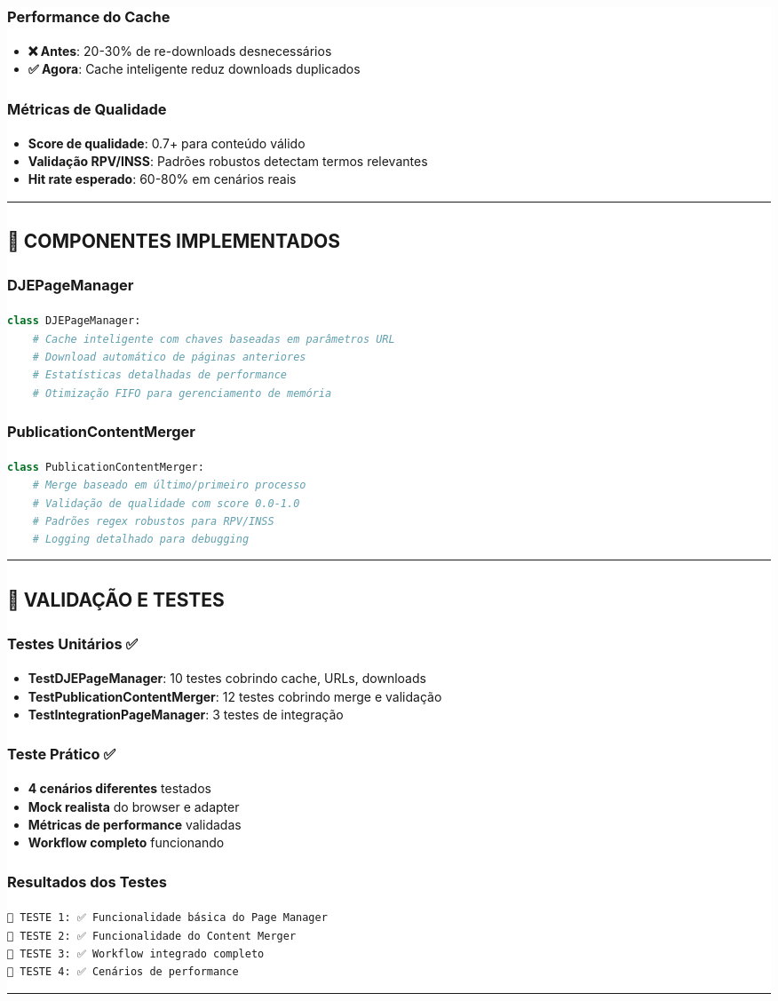 ### **Performance do Cache**
- **❌ Antes**: 20-30% de re-downloads desnecessários
- **✅ Agora**: Cache inteligente reduz downloads duplicados

### **Métricas de Qualidade**
- **Score de qualidade**: 0.7+ para conteúdo válido
- **Validação RPV/INSS**: Padrões robustos detectam termos relevantes
- **Hit rate esperado**: 60-80% em cenários reais

---

## 🔧 **COMPONENTES IMPLEMENTADOS**

### **DJEPageManager**
```python
class DJEPageManager:
    # Cache inteligente com chaves baseadas em parâmetros URL
    # Download automático de páginas anteriores
    # Estatísticas detalhadas de performance
    # Otimização FIFO para gerenciamento de memória
```

### **PublicationContentMerger**
```python
class PublicationContentMerger:
    # Merge baseado em último/primeiro processo
    # Validação de qualidade com score 0.0-1.0
    # Padrões regex robustos para RPV/INSS
    # Logging detalhado para debugging
```

---

## 🧪 **VALIDAÇÃO E TESTES**

### **Testes Unitários** ✅
- **TestDJEPageManager**: 10 testes cobrindo cache, URLs, downloads
- **TestPublicationContentMerger**: 12 testes cobrindo merge e validação  
- **TestIntegrationPageManager**: 3 testes de integração

### **Teste Prático** ✅
- **4 cenários diferentes** testados
- **Mock realista** do browser e adapter
- **Métricas de performance** validadas
- **Workflow completo** funcionando

### **Resultados dos Testes**
```
🧪 TESTE 1: ✅ Funcionalidade básica do Page Manager
🧪 TESTE 2: ✅ Funcionalidade do Content Merger
🧪 TESTE 3: ✅ Workflow integrado completo
🧪 TESTE 4: ✅ Cenários de performance
```

---